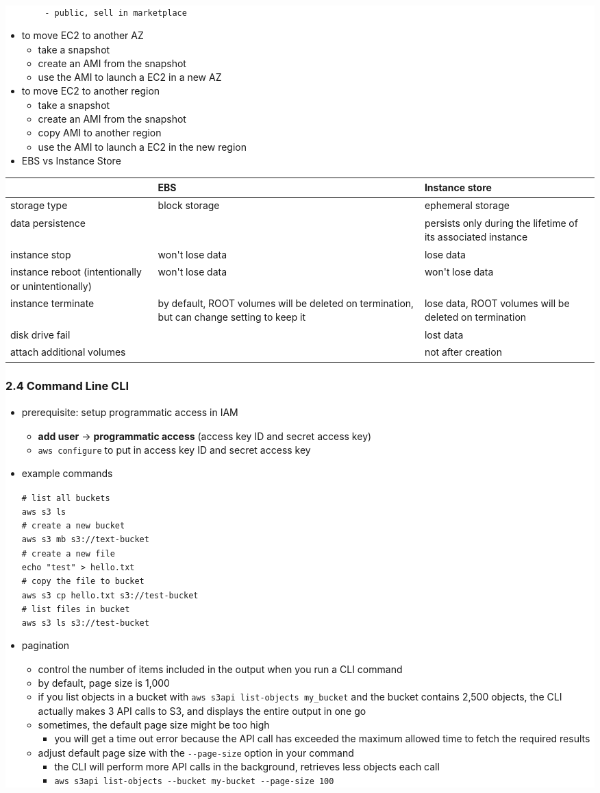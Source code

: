             - public, sell in marketplace
- to move EC2 to another AZ
    - take a snapshot
    - create an AMI from the snapshot
    - use the AMI to launch a EC2 in a new AZ
- to move EC2 to another region
    - take a snapshot
    - create an AMI from the snapshot
    - copy AMI to another region
    - use the AMI to launch a EC2 in the new region
- EBS vs Instance Store

|  | EBS | Instance store |
|:--|:--|:--| 
| storage type | block storage | ephemeral storage |
| data persistence |  | persists only during the lifetime of its associated instance |
| instance stop | won't lose data | lose data |
| instance reboot (intentionally or unintentionally)| won't lose data | won't lose data  |
| instance terminate | by default, ROOT volumes will be deleted on termination, but can change setting to keep it | lose data, ROOT volumes will be deleted on termination |
| disk drive fail |  | lost data |
| attach additional volumes | | not after creation| 

### 2.4 Command Line CLI

- prerequisite: setup programmatic access in IAM 
    - **add user** -> **programmatic access** (access key ID and secret access key)
    - `aws configure` to put in access key ID and secret access key
- example commands
    
    ```shell
    # list all buckets
    aws s3 ls
    # create a new bucket
    aws s3 mb s3://text-bucket
    # create a new file
    echo "test" > hello.txt
    # copy the file to bucket
    aws s3 cp hello.txt s3://test-bucket
    # list files in bucket
    aws s3 ls s3://test-bucket
    ```
- pagination
    - control the number of items included in the output when you run a CLI command
    - by default, page size is 1,000
    - if you list objects in a bucket with `aws s3api list-objects my_bucket` and the bucket contains 2,500 objects, the CLI actually makes 3 API calls to S3, and displays the entire output in one go
    - sometimes, the default page size might be too high
        - you will get a time out error because the API call has exceeded the maximum allowed time to fetch the required results
    - adjust default page size with the `--page-size` option in your command
        - the CLI will perform more API calls in the background, retrieves less objects each call 
        - `aws s3api list-objects --bucket my-bucket --page-size 100`